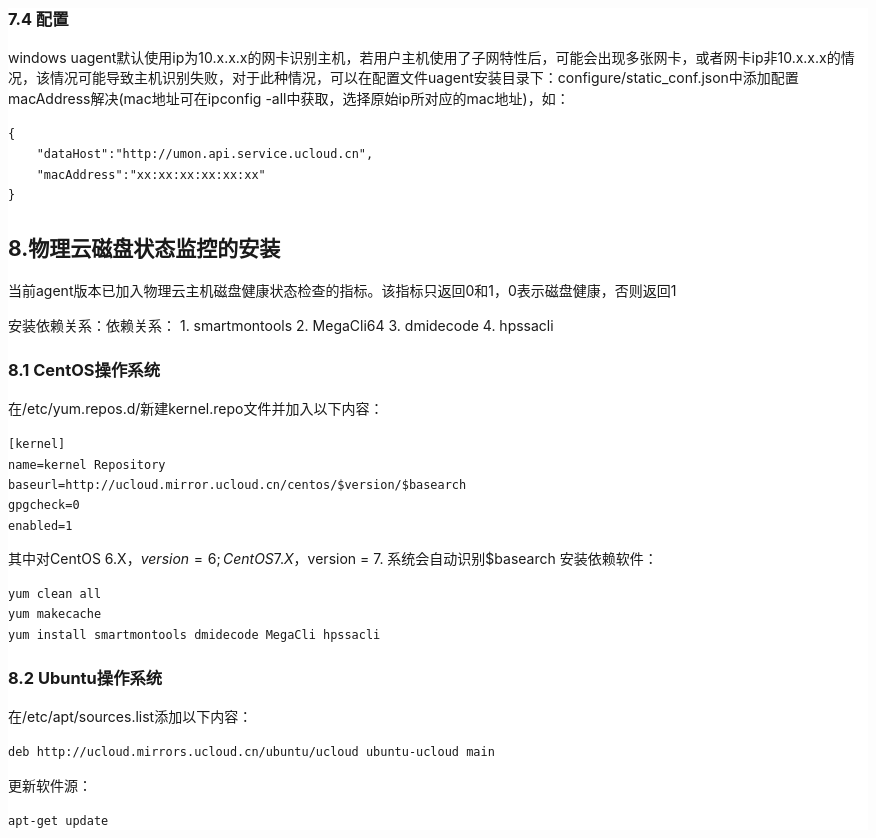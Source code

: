 

### 7.4 配置

windows uagent默认使用ip为10.x.x.x的网卡识别主机，若用户主机使用了子网特性后，可能会出现多张网卡，或者网卡ip非10.x.x.x的情况，该情况可能导致主机识别失败，对于此种情况，可以在配置文件uagent安装目录下：configure/static\_conf.json中添加配置macAddress解决(mac地址可在ipconfig
-all中获取，选择原始ip所对应的mac地址)，如：

```
{
    "dataHost":"http://umon.api.service.ucloud.cn",
    "macAddress":"xx:xx:xx:xx:xx:xx"
}
```





## 8.物理云磁盘状态监控的安装

当前agent版本已加入物理云主机磁盘健康状态检查的指标。该指标只返回0和1，0表示磁盘健康，否则返回1

安装依赖关系：依赖关系： 1. smartmontools 2. MegaCli64 3. dmidecode 4. hpssacli

### 8.1 CentOS操作系统

在/etc/yum.repos.d/新建kernel.repo文件并加入以下内容：

```
[kernel]
name=kernel Repository
baseurl=http://ucloud.mirror.ucloud.cn/centos/$version/$basearch
gpgcheck=0
enabled=1
```

其中对CentOS 6.X，$version = 6;CentOS 7.X，$version = 7. 系统会自动识别$basearch
安装依赖软件：

```
yum clean all
yum makecache
yum install smartmontools dmidecode MegaCli hpssacli
```



### 8.2 Ubuntu操作系统

在/etc/apt/sources.list添加以下内容：

```
deb http://ucloud.mirrors.ucloud.cn/ubuntu/ucloud ubuntu-ucloud main

```

更新软件源：

```
apt-get update

```

